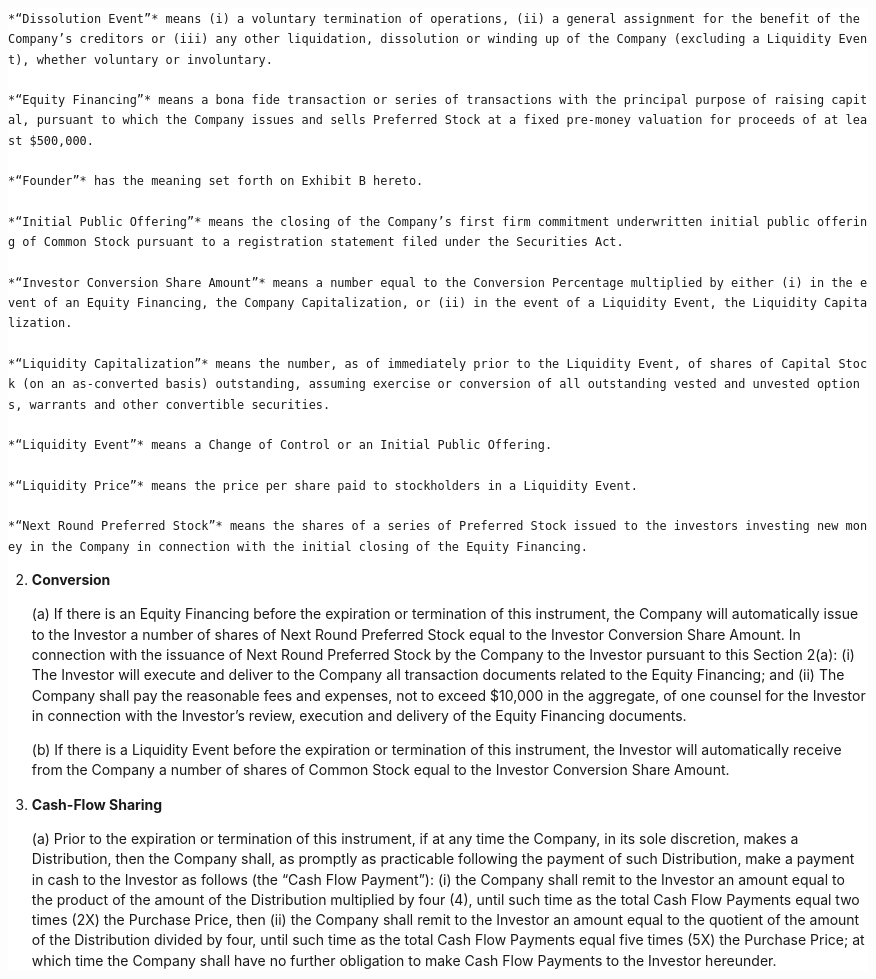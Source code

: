 	*“Dissolution Event”* means (i) a voluntary termination of operations, (ii) a general assignment for the benefit of the Company’s creditors or (iii) any other liquidation, dissolution or winding up of the Company (excluding a Liquidity Event), whether voluntary or involuntary.
	
	*“Equity Financing”* means a bona fide transaction or series of transactions with the principal purpose of raising capital, pursuant to which the Company issues and sells Preferred Stock at a fixed pre-money valuation for proceeds of at least $500,000.
	
	*“Founder”* has the meaning set forth on Exhibit B hereto.

	*“Initial Public Offering”* means the closing of the Company’s first firm commitment underwritten initial public offering of Common Stock pursuant to a registration statement filed under the Securities Act.

	*“Investor Conversion Share Amount”* means a number equal to the Conversion Percentage multiplied by either (i) in the event of an Equity Financing, the Company Capitalization, or (ii) in the event of a Liquidity Event, the Liquidity Capitalization.

	*“Liquidity Capitalization”* means the number, as of immediately prior to the Liquidity Event, of shares of Capital Stock (on an as-converted basis) outstanding, assuming exercise or conversion of all outstanding vested and unvested options, warrants and other convertible securities.

	*“Liquidity Event”* means a Change of Control or an Initial Public Offering.

	*“Liquidity Price”* means the price per share paid to stockholders in a Liquidity Event.

	*“Next Round Preferred Stock”* means the shares of a series of Preferred Stock issued to the investors investing new money in the Company in connection with the initial closing of the Equity Financing.

2. **Conversion**

	(a) If there is an Equity Financing before the expiration or termination of this instrument, the Company will automatically issue to the Investor a number of shares of Next Round Preferred Stock equal to the Investor Conversion Share Amount. In connection with the issuance of Next Round Preferred Stock by the Company to the Investor pursuant to this Section 2(a):
		(i) The Investor will execute and deliver to the Company all transaction documents related to the Equity Financing; and
		(ii) The Company shall pay the reasonable fees and expenses, not to exceed $10,000 in the aggregate, of one counsel for the Investor in connection with the Investor’s review, execution and delivery of the Equity Financing documents.

	(b) If there is a Liquidity Event before the expiration or termination of this instrument, the Investor will automatically receive from the Company a number of shares of Common Stock equal to the Investor Conversion Share Amount.

3. **Cash-Flow Sharing**

	(a) Prior to the expiration or termination of this instrument, if at any time the Company, in its sole discretion, makes a Distribution, then the Company shall, as promptly as practicable following the payment of such Distribution, make a payment in cash to the Investor as follows (the “Cash Flow Payment”):
		(i) the Company shall remit to the Investor an amount equal to the product of the amount of the Distribution multiplied by four (4), until such time as the total Cash Flow Payments equal two times (2X) the Purchase Price, then
		(ii) the Company shall remit to the Investor an amount equal to the quotient of the amount of the Distribution divided by four, until such time as the total Cash Flow Payments equal five times (5X) the Purchase Price;
at which time the Company shall have no further obligation to make Cash Flow Payments to the Investor hereunder.
